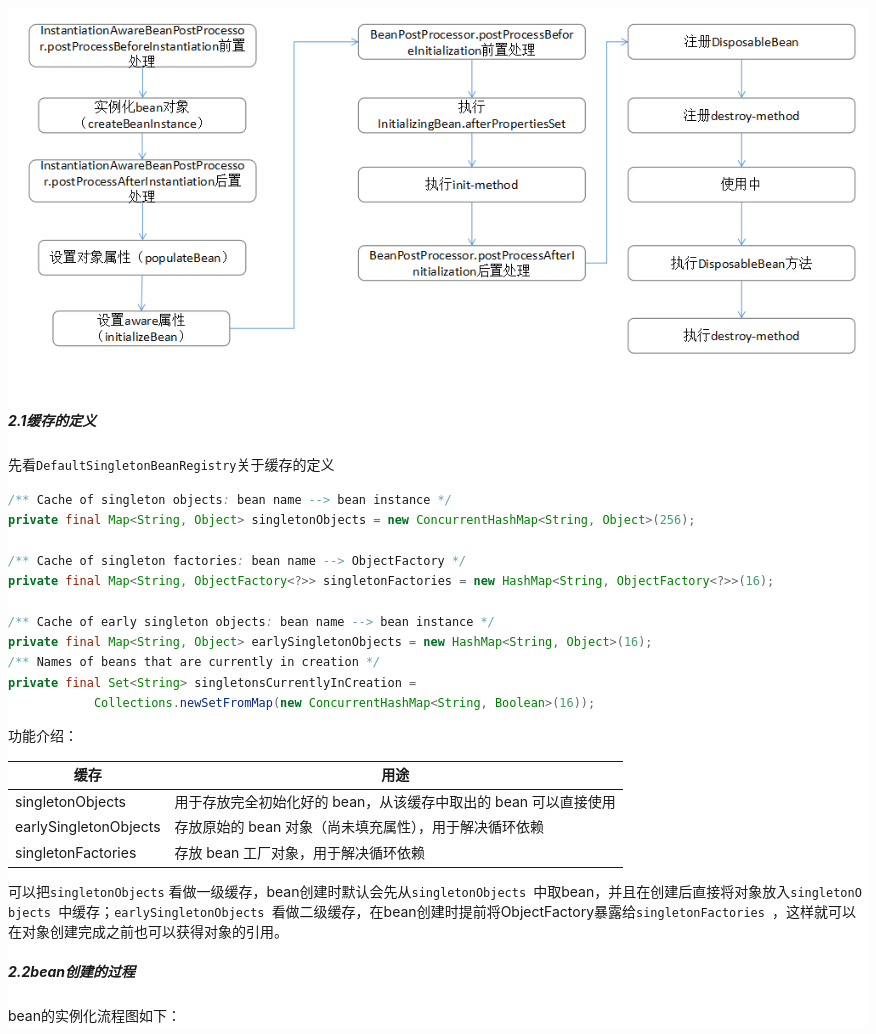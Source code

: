 ![](../assets/bean_lifecycle.png)
##### 2.1缓存的定义
先看`DefaultSingletonBeanRegistry`关于缓存的定义
```java
/** Cache of singleton objects: bean name --> bean instance */
private final Map<String, Object> singletonObjects = new ConcurrentHashMap<String, Object>(256);

/** Cache of singleton factories: bean name --> ObjectFactory */
private final Map<String, ObjectFactory<?>> singletonFactories = new HashMap<String, ObjectFactory<?>>(16);

/** Cache of early singleton objects: bean name --> bean instance */
private final Map<String, Object> earlySingletonObjects = new HashMap<String, Object>(16);
/** Names of beans that are currently in creation */
private final Set<String> singletonsCurrentlyInCreation =
			Collections.newSetFromMap(new ConcurrentHashMap<String, Boolean>(16));
```
功能介绍：

| 缓存 | 用途 |
|-----|------|
| singletonObjects | 用于存放完全初始化好的 bean，从该缓存中取出的 bean 可以直接使用 |
| earlySingletonObjects | 存放原始的 bean 对象（尚未填充属性），用于解决循环依赖 |
| singletonFactories |  存放 bean 工厂对象，用于解决循环依赖 |

可以把`singletonObjects` 看做一级缓存，bean创建时默认会先从`singletonObjects `中取bean，并且在创建后直接将对象放入`singletonObjects `中缓存；`earlySingletonObjects `看做二级缓存，在bean创建时提前将ObjectFactory暴露给`singletonFactories `，这样就可以在对象创建完成之前也可以获得对象的引用。

##### 2.2bean创建的过程
bean的实例化流程图如下：